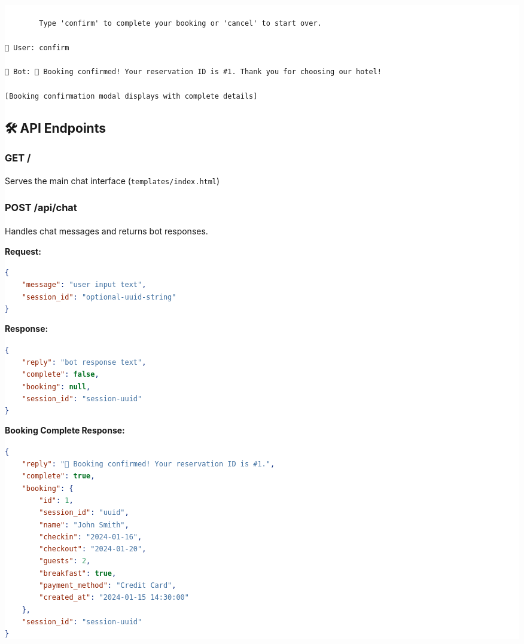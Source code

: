 ```

        Type 'confirm' to complete your booking or 'cancel' to start over.

👤 User: confirm

🤖 Bot: 🎉 Booking confirmed! Your reservation ID is #1. Thank you for choosing our hotel!

[Booking confirmation modal displays with complete details]
```

## 🛠️ API Endpoints

### GET /
Serves the main chat interface (`templates/index.html`)

### POST /api/chat
Handles chat messages and returns bot responses.

**Request:**
```json
{
    "message": "user input text",
    "session_id": "optional-uuid-string"
}
```

**Response:**
```json
{
    "reply": "bot response text",
    "complete": false,
    "booking": null,
    "session_id": "session-uuid"
}
```

**Booking Complete Response:**
```json
{
    "reply": "🎉 Booking confirmed! Your reservation ID is #1.",
    "complete": true,
    "booking": {
        "id": 1,
        "session_id": "uuid",
        "name": "John Smith",
        "checkin": "2024-01-16",
        "checkout": "2024-01-20",
        "guests": 2,
        "breakfast": true,
        "payment_method": "Credit Card",
        "created_at": "2024-01-15 14:30:00"
    },
    "session_id": "session-uuid"
}
```
